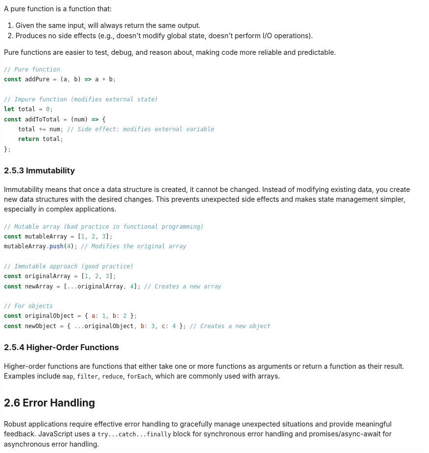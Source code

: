 A pure function is a function that:

1.  Given the same input, will always return the same output.
2.  Produces no side effects (e.g., doesn't modify global state, doesn't
    perform I/O operations).

Pure functions are easier to test, debug, and reason about, making code more
reliable and predictable.

```javascript
// Pure function
const addPure = (a, b) => a + b;

// Impure function (modifies external state)
let total = 0;
const addToTotal = (num) => {
    total += num; // Side effect: modifies external variable
    return total;
};
```

### 2.5.3 Immutability

Immutability means that once a data structure is created, it cannot be changed.
Instead of modifying existing data, you create new data structures with the
desired changes. This prevents unexpected side effects and makes state
management simpler, especially in complex applications.

```javascript
// Mutable array (bad practice in functional programming)
const mutableArray = [1, 2, 3];
mutableArray.push(4); // Modifies the original array

// Immutable approach (good practice)
const originalArray = [1, 2, 3];
const newArray = [...originalArray, 4]; // Creates a new array

// For objects
const originalObject = { a: 1, b: 2 };
const newObject = { ...originalObject, b: 3, c: 4 }; // Creates a new object
```

### 2.5.4 Higher-Order Functions

Higher-order functions are functions that either take one or more functions as
arguments or return a function as their result. Examples include `map`,
`filter`, `reduce`, `forEach`, which are commonly used with arrays.

## 2.6 Error Handling

Robust applications require effective error handling to gracefully manage
unexpected situations and provide meaningful feedback. JavaScript uses a
`try...catch...finally` block for synchronous error handling and
promises/async-await for asynchronous error handling.
